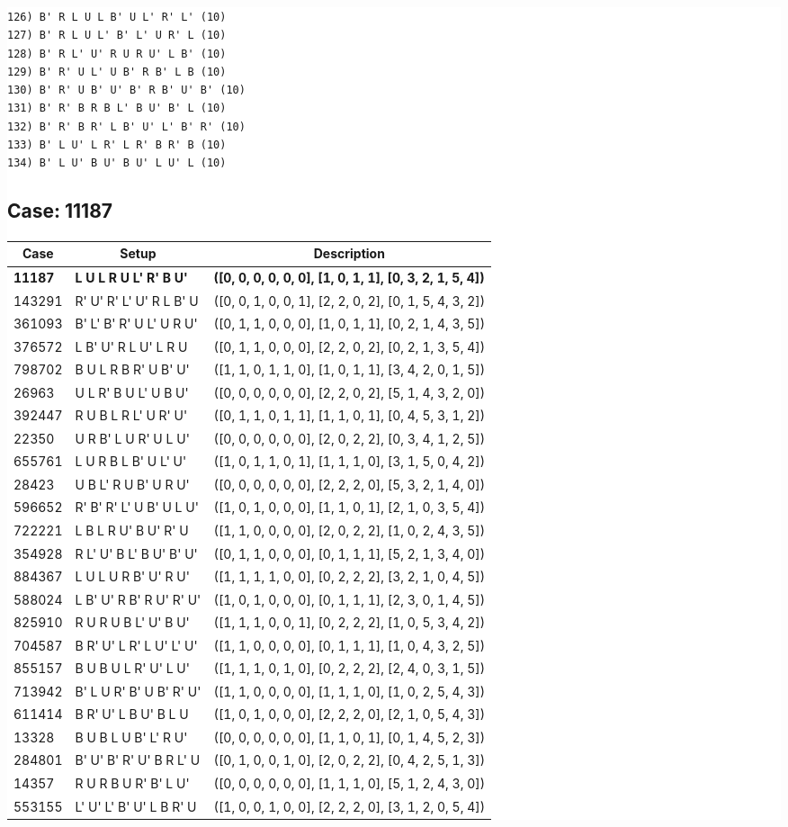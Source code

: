 ```
126) B' R L U L B' U L' R' L' (10)
127) B' R L U L' B' L' U R' L (10)
128) B' R L' U' R U R U' L B' (10)
129) B' R' U L' U B' R B' L B (10)
130) B' R' U B' U' B' R B' U' B' (10)
131) B' R' B R B L' B U' B' L (10)
132) B' R' B R' L B' U' L' B' R' (10)
133) B' L U' L R' L R' B R' B (10)
134) B' L U' B U' B U' L U' L (10)
```
## Case: 11187
| Case | Setup | Description |
| ---- | ----- | ----------- |
| **11187** | **L U L R U L' R' B U'** | **([0, 0, 0, 0, 0, 0], [1, 0, 1, 1], [0, 3, 2, 1, 5, 4])** |
| 143291 | R' U' R' L' U' R L B' U | ([0, 0, 1, 0, 0, 1], [2, 2, 0, 2], [0, 1, 5, 4, 3, 2]) |
| 361093 | B' L' B' R' U L' U R U' | ([0, 1, 1, 0, 0, 0], [1, 0, 1, 1], [0, 2, 1, 4, 3, 5]) |
| 376572 | L B' U' R L U' L R U | ([0, 1, 1, 0, 0, 0], [2, 2, 0, 2], [0, 2, 1, 3, 5, 4]) |
| 798702 | B U L R B R' U B' U' | ([1, 1, 0, 1, 1, 0], [1, 0, 1, 1], [3, 4, 2, 0, 1, 5]) |
| 26963 | U L R' B U L' U B U' | ([0, 0, 0, 0, 0, 0], [2, 2, 0, 2], [5, 1, 4, 3, 2, 0]) |
| 392447 | R U B L R L' U R' U' | ([0, 1, 1, 0, 1, 1], [1, 1, 0, 1], [0, 4, 5, 3, 1, 2]) |
| 22350 | U R B' L U R' U L U' | ([0, 0, 0, 0, 0, 0], [2, 0, 2, 2], [0, 3, 4, 1, 2, 5]) |
| 655761 | L U R B L B' U L' U' | ([1, 0, 1, 1, 0, 1], [1, 1, 1, 0], [3, 1, 5, 0, 4, 2]) |
| 28423 | U B L' R U B' U R U' | ([0, 0, 0, 0, 0, 0], [2, 2, 2, 0], [5, 3, 2, 1, 4, 0]) |
| 596652 | R' B' R' L' U B' U L U' | ([1, 0, 1, 0, 0, 0], [1, 1, 0, 1], [2, 1, 0, 3, 5, 4]) |
| 722221 | L B L R U' B U' R' U | ([1, 1, 0, 0, 0, 0], [2, 0, 2, 2], [1, 0, 2, 4, 3, 5]) |
| 354928 | R L' U' B L' B U' B' U' | ([0, 1, 1, 0, 0, 0], [0, 1, 1, 1], [5, 2, 1, 3, 4, 0]) |
| 884367 | L U L U R B' U' R U' | ([1, 1, 1, 1, 0, 0], [0, 2, 2, 2], [3, 2, 1, 0, 4, 5]) |
| 588024 | L B' U' R B' R U' R' U' | ([1, 0, 1, 0, 0, 0], [0, 1, 1, 1], [2, 3, 0, 1, 4, 5]) |
| 825910 | R U R U B L' U' B U' | ([1, 1, 1, 0, 0, 1], [0, 2, 2, 2], [1, 0, 5, 3, 4, 2]) |
| 704587 | B R' U' L R' L U' L' U' | ([1, 1, 0, 0, 0, 0], [0, 1, 1, 1], [1, 0, 4, 3, 2, 5]) |
| 855157 | B U B U L R' U' L U' | ([1, 1, 1, 0, 1, 0], [0, 2, 2, 2], [2, 4, 0, 3, 1, 5]) |
| 713942 | B' L U R' B' U B' R' U' | ([1, 1, 0, 0, 0, 0], [1, 1, 1, 0], [1, 0, 2, 5, 4, 3]) |
| 611414 | B R' U' L B U' B L U | ([1, 0, 1, 0, 0, 0], [2, 2, 2, 0], [2, 1, 0, 5, 4, 3]) |
| 13328 | B U B L U B' L' R U' | ([0, 0, 0, 0, 0, 0], [1, 1, 0, 1], [0, 1, 4, 5, 2, 3]) |
| 284801 | B' U' B' R' U' B R L' U | ([0, 1, 0, 0, 1, 0], [2, 0, 2, 2], [0, 4, 2, 5, 1, 3]) |
| 14357 | R U R B U R' B' L U' | ([0, 0, 0, 0, 0, 0], [1, 1, 1, 0], [5, 1, 2, 4, 3, 0]) |
| 553155 | L' U' L' B' U' L B R' U | ([1, 0, 0, 1, 0, 0], [2, 2, 2, 0], [3, 1, 2, 0, 5, 4]) |
